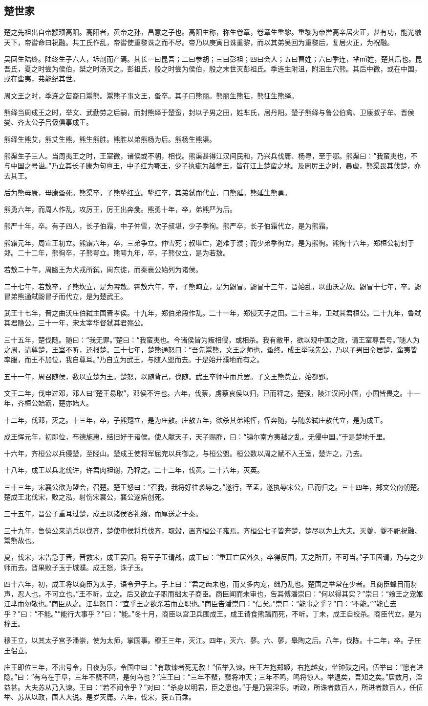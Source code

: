 ## 楚世家


楚之先祖出自帝颛顼高阳。高阳者，黄帝之孙，昌意之子也。高阳生称，称生卷章，卷章生重黎。重黎为帝喾高辛居火正，甚有功，能光融天下，帝喾命曰祝融。共工氏作乱，帝喾使重黎诛之而不尽。帝乃以庚寅日诛重黎，而以其弟吴回为重黎后，复居火正，为祝融。

吴回生陆终。陆终生子六人，坼剖而产焉。其长一曰昆吾；二曰参胡；三曰彭祖；四曰会人；五曰曹姓；六曰季连，芈mǐ姓，楚其后也。昆吾氏，夏之时尝为侯伯，桀之时汤灭之。彭祖氏，殷之时尝为侯伯，殷之末世灭彭祖氏。季连生附沮，附沮生穴熊。其后中微，或在中国，或在蛮夷，弗能纪其世。

周文王之时，季连之苗裔曰鬻熊。鬻熊子事文王，蚤卒。其子曰熊丽。熊丽生熊狂，熊狂生熊绎。

熊绎当周成王之时，举文、武勤劳之后嗣，而封熊绎于楚蛮，封以子男之田，姓芈氏，居丹阳。楚子熊绎与鲁公伯禽、卫康叔子牟、晋侯燮、齐太公子吕伋俱事成王。

熊绎生熊艾，熊艾生熊，熊生熊胜。熊胜以弟熊杨为后。熊杨生熊渠。

熊渠生子三人。当周夷王之时，王室微，诸侯或不朝，相伐。熊渠甚得江汉间民和，乃兴兵伐庸、杨粤，至于鄂。熊渠曰：“我蛮夷也，不与中国之号谥。”乃立其长子康为句亶王，中子红为鄂王，少子执疵为越章王，皆在江上楚蛮之地。及周厉王之时，暴虐，熊渠畏其伐楚，亦去其王。

后为熊毋康，毋康蚤死。熊渠卒，子熊挚红立。挚红卒，其弟弑而代立，曰熊延。熊延生熊勇。

熊勇六年，而周人作乱，攻厉王，厉王出奔彘。熊勇十年，卒，弟熊严为后。

熊严十年，卒。有子四人，长子伯霜，中子仲雪，次子叔堪，少子季徇。熊严卒，长子伯霜代立，是为熊霜。

熊霜元年，周宣王初立。熊霜六年，卒，三弟争立。仲雪死；叔堪亡，避难于濮；而少弟季徇立，是为熊徇。熊徇十六年，郑桓公初封于郑。二十二年，熊徇卒，子熊咢立。熊咢九年，卒，子熊仪立，是为若敖。

若敖二十年，周幽王为犬戎所弑，周东徙，而秦襄公始列为诸侯。

二十七年，若敖卒，子熊坎立，是为霄敖。霄敖六年，卒，子熊眴立，是为鼢冒。鼢冒十三年，晋始乱，以曲沃之故。鼢冒十七年，卒。鼢冒弟熊通弑鼢冒子而代立，是为楚武王。

武王十七年，晋之曲沃庄伯弑主国晋孝侯。十九年，郑伯弟段作乱。二十一年，郑侵天子之田。二十三年，卫弑其君桓公。二十九年，鲁弑其君隐公。三十一年，宋太宰华督弑其君殇公。

三十五年，楚伐随。随曰：“我无罪。”楚曰：“我蛮夷也。今诸侯皆为叛相侵，或相杀。我有敝甲，欲以观中国之政，请王室尊吾号。”随人为之周，请尊楚，王室不听，还报楚。三十七年，楚熊通怒曰：“吾先鬻熊，文王之师也，蚤终。成王举我先公，乃以子男田令居楚，蛮夷皆率服，而王不加位，我自尊耳。”乃自立为武王，与随人盟而去。于是始开濮地而有之。

五十一年，周召随侯，数以立楚为王。楚怒，以随背己，伐随。武王卒师中而兵罢。子文王熊赀立，始都郢。

文王二年，伐申过邓，邓人曰“楚王易取”，邓侯不许也。六年，伐蔡，虏蔡哀侯以归，已而释之。楚强，陵江汉间小国，小国皆畏之。十一年，齐桓公始霸，楚亦始大。

十二年，伐邓，灭之。十三年，卒，子熊囏立，是为庄敖。庄敖五年，欲杀其弟熊恽，恽奔随，与随袭弑庄敖代立，是为成王。

成王恽元年，初即位，布德施惠，结旧好于诸侯。使人献天子，天子赐胙，曰：“镇尔南方夷越之乱，无侵中国。”于是楚地千里。

十六年，齐桓公以兵侵楚，至陉山。楚成王使将军屈完以兵御之，与桓公盟。桓公数以周之赋不入王室，楚许之，乃去。

十八年，成王以兵北伐许，许君肉袒谢，乃释之。二十二年，伐黄。二十六年，灭英。

三十三年，宋襄公欲为盟会，召楚。楚王怒曰：“召我，我将好往袭辱之。”遂行，至盂，遂执辱宋公，已而归之。三十四年，郑文公南朝楚。楚成王北伐宋，败之泓，射伤宋襄公，襄公遂病创死。

三十五年，晋公子重耳过楚，成王以诸侯客礼飨，而厚送之于秦。

三十九年，鲁僖公来请兵以伐齐，楚使申侯将兵伐齐，取榖，置齐桓公子雍焉。齐桓公七子皆奔楚，楚尽以为上大夫。灭夔，夔不祀祝融、鬻熊故也。

夏，伐宋，宋告急于晋，晋救宋，成王罢归。将军子玉请战，成王曰：“重耳亡居外久，卒得反国，天之所开，不可当。”子玉固请，乃与之少师而去。晋果败子玉于城濮。成王怒，诛子玉。

四十六年，初，成王将以商臣为太子，语令尹子上。子上曰：“君之齿未也，而又多内宠，绌乃乱也。楚国之举常在少者。且商臣蜂目而豺声，忍人也，不可立也。”王不听，立之。后又欲立子职而绌太子商臣。商臣闻而未审也，告其傅潘崇曰：“何以得其实？”崇曰：“飨王之宠姬江芈而勿敬也。”商臣从之。江芈怒曰：“宜乎王之欲杀若而立职也。”商臣告潘崇曰：“信矣。”崇曰：“能事之乎？”曰：“不能。”“能亡去乎？”曰：“不能。”“能行大事乎？”曰：“能。”冬十月，商臣以宫卫兵围成王。成王请食熊蹯而死，不听。丁未，成王自绞杀。商臣代立，是为穆王。

穆王立，以其太子宫予潘崇，使为太师，掌国事。穆王三年，灭江。四年，灭六、蓼。六、蓼，皋陶之后。八年，伐陈。十二年，卒。子庄王侣立。

庄王即位三年，不出号令，日夜为乐，令国中曰：“有敢谏者死无赦！”伍举入谏。庄王左抱郑姬，右抱越女，坐钟鼓之间。伍举曰：“愿有进隐。”曰：“有鸟在于阜，三年不蜚不鸣，是何鸟也？”庄王曰：“三年不蜚，蜚将冲天；三年不鸣，鸣将惊人。举退矣，吾知之矣。”居数月，淫益甚。大夫苏从乃入谏。王曰：“若不闻令乎？”对曰：“杀身以明君，臣之愿也。”于是乃罢淫乐，听政，所诛者数百人，所进者数百人，任伍举、苏从以政，国人大说。是岁灭庸。六年，伐宋，获五百乘。
